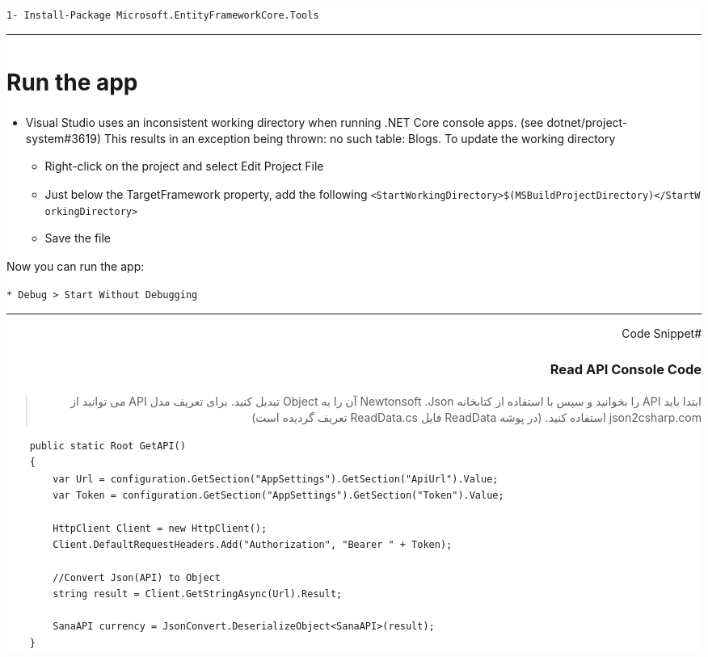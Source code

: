 <div dir="ltr">

    1- Install-Package Microsoft.EntityFrameworkCore.Tools

</div>

---

# Run the app
<div dir="ltr">

* Visual Studio uses an inconsistent working directory when running .NET Core console apps. (see dotnet/project-system#3619) This results in an exception being thrown: no such table: Blogs. To update the working directory

    * Right-click on the project and select Edit Project File

    * Just below the TargetFramework property, add the following
        `<StartWorkingDirectory>$(MSBuildProjectDirectory)</StartWorkingDirectory>`
    
    *  Save the file

Now you can run the app:

    * Debug > Start Without Debugging

</div>

---

<div dir="rtl">

#Code Snippet

### Read API Console Code

> ابتدا باید API را بخوانید و سپس با استفاده از کتابخانه Newtonsoft .Json آن را به Object تبدیل کنید. برای تعریف مدل API می توانید از json2csharp.com استفاده کنید. (در پوشه ReadData فایل ReadData.cs تعریف گردیده است)

</div>

<div dir="ltr">

        public static Root GetAPI()
        {
            var Url = configuration.GetSection("AppSettings").GetSection("ApiUrl").Value;
            var Token = configuration.GetSection("AppSettings").GetSection("Token").Value;

            HttpClient Client = new HttpClient();
            Client.DefaultRequestHeaders.Add("Authorization", "Bearer " + Token);

            //Convert Json(API) to Object
            string result = Client.GetStringAsync(Url).Result;

            SanaAPI currency = JsonConvert.DeserializeObject<SanaAPI>(result);
        }

</div>
